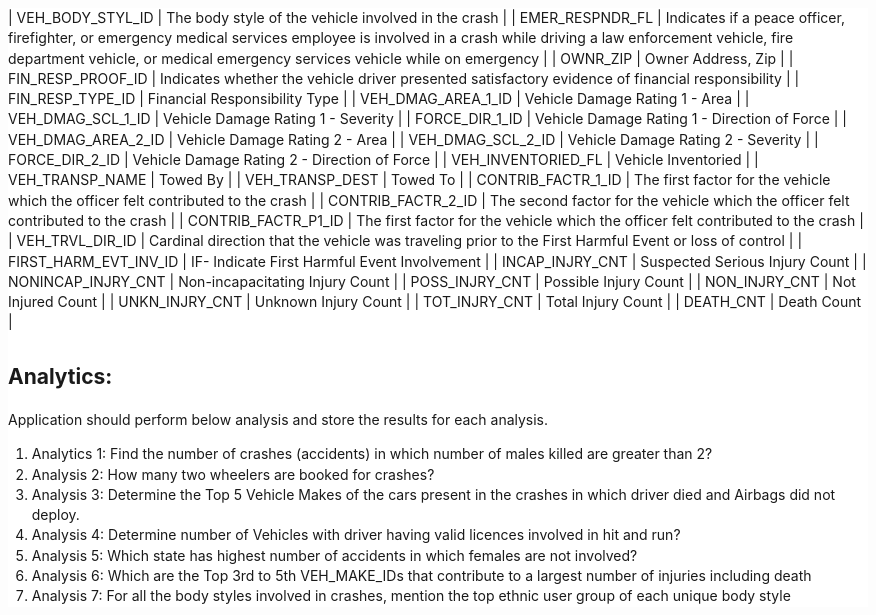 | VEH_BODY_STYL_ID       | The body style of the vehicle involved in the crash                                                  |
| EMER_RESPNDR_FL        | Indicates if a peace officer, firefighter, or emergency medical services employee is involved in a crash while driving a law enforcement vehicle, fire department vehicle, or medical emergency services vehicle while on emergency |
| OWNR_ZIP               | Owner Address, Zip                                                                                 |
| FIN_RESP_PROOF_ID      | Indicates whether the vehicle driver presented satisfactory evidence of financial responsibility     |
| FIN_RESP_TYPE_ID       | Financial Responsibility Type                                                                       |
| VEH_DMAG_AREA_1_ID     | Vehicle Damage Rating 1 - Area                                                                       |
| VEH_DMAG_SCL_1_ID      | Vehicle Damage Rating 1 - Severity                                                                   |
| FORCE_DIR_1_ID         | Vehicle Damage Rating 1 - Direction of Force                                                         |
| VEH_DMAG_AREA_2_ID     | Vehicle Damage Rating 2 - Area                                                                       |
| VEH_DMAG_SCL_2_ID      | Vehicle Damage Rating 2 - Severity                                                                   |
| FORCE_DIR_2_ID         | Vehicle Damage Rating 2 - Direction of Force                                                         |
| VEH_INVENTORIED_FL     | Vehicle Inventoried                                                                                 |
| VEH_TRANSP_NAME        | Towed By                                                                                           |
| VEH_TRANSP_DEST        | Towed To                                                                                           |
| CONTRIB_FACTR_1_ID     | The first factor for the vehicle which the officer felt contributed to the crash                    |
| CONTRIB_FACTR_2_ID     | The second factor for the vehicle which the officer felt contributed to the crash                   |
| CONTRIB_FACTR_P1_ID    | The first factor for the vehicle which the officer felt contributed to the crash                    |
| VEH_TRVL_DIR_ID        | Cardinal direction that the vehicle was traveling prior to the First Harmful Event or loss of control |
| FIRST_HARM_EVT_INV_ID  | IF- Indicate First Harmful Event Involvement                                                         |
| INCAP_INJRY_CNT        | Suspected Serious Injury Count                                                                       |
| NONINCAP_INJRY_CNT     | Non-incapacitating Injury Count                                                                      |
| POSS_INJRY_CNT         | Possible Injury Count                                                                              |
| NON_INJRY_CNT          | Not Injured Count                                                                                  |
| UNKN_INJRY_CNT         | Unknown Injury Count                                                                               |
| TOT_INJRY_CNT          | Total Injury Count                                                                                 |
| DEATH_CNT              | Death Count                                                                                        |


## Analytics:

Application should perform below analysis and store the results for each analysis.
1. Analytics 1: Find the number of crashes (accidents) in which number of males killed are greater than 2?
2. Analysis 2: How many two wheelers are booked for crashes?
3. Analysis 3: Determine the Top 5 Vehicle Makes of the cars present in the crashes in which driver died and
Airbags did not deploy.
4. Analysis 4: Determine number of Vehicles with driver having valid licences involved in hit and run?
5. Analysis 5: Which state has highest number of accidents in which females are not involved?
6. Analysis 6: Which are the Top 3rd to 5th VEH_MAKE_IDs that contribute to a largest number of injuries
including death
7. Analysis 7: For all the body styles involved in crashes, mention the top ethnic user group of each unique
body style 